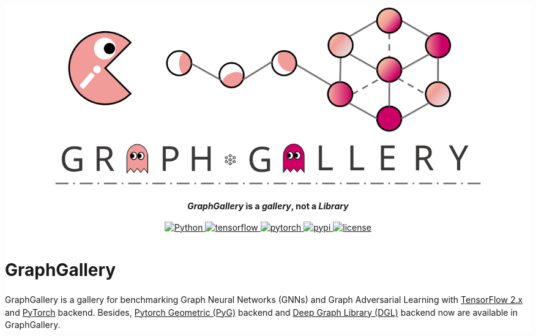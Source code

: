 <p align="center">
  <img width = "700" height = "300" src="https://github.com/EdisonLeeeee/GraphGallery/blob/master/imgs/graphgallery.svg" alt="banner"/>
  <br/>
</p>
<p align="center"><strong><em>GraphGallery</em> is a <em>gallery</em>, not a <em>Library</em></strong></p>

<p align=center>
  <a href="https://www.python.org/downloads/release/python-360/">
    <img src="https://img.shields.io/badge/Python->=3.6-3776AB?logo=python" alt="Python">
  </a>    
  <a href="https://github.com/tensorflow/tensorflow/releases/tag/v2.1.0">
    <img src="https://img.shields.io/badge/TensorFlow->=2.1.0-FF6F00?logo=tensorflow" alt="tensorflow">
  </a>      
  <a href="https://github.com/pytorch/pytorch">
    <img src="https://img.shields.io/badge/PyTorch->=1.4-FF6F00?logo=pytorch" alt="pytorch">
  </a>   
  <a href="https://pypi.org/project/graphgallery/">
    <img src="https://badge.fury.io/py/graphgallery.svg" alt="pypi">
  </a>       
  <a href="https://github.com/EdisonLeeeee/GraphGallery/blob/master/LICENSE">
    <img src="https://img.shields.io/github/license/EdisonLeeeee/GraphGallery" alt="license">
  </a>       
</p>

# GraphGallery
GraphGallery is a gallery for benchmarking Graph Neural Networks (GNNs) and Graph Adversarial Learning with [TensorFlow 2.x](https://github.com/tensorflow/tensorflow) and [PyTorch](https://github.com/pytorch/pytorch) backend. Besides, [Pytorch Geometric (PyG)](https://github.com/rusty1s/pytorch_geometric) backend and [Deep Graph Library (DGL)](https://github.com/dmlc/dgl) backend now are available in GraphGallery.

